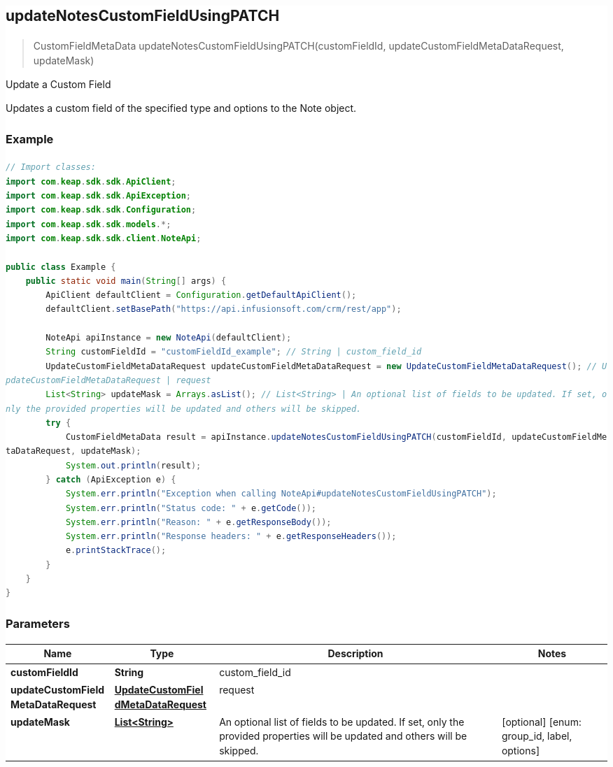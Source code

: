 
## updateNotesCustomFieldUsingPATCH

> CustomFieldMetaData updateNotesCustomFieldUsingPATCH(customFieldId, updateCustomFieldMetaDataRequest, updateMask)

Update a Custom Field

Updates a custom field of the specified type and options to the Note object.

### Example

```java
// Import classes:
import com.keap.sdk.sdk.ApiClient;
import com.keap.sdk.sdk.ApiException;
import com.keap.sdk.sdk.Configuration;
import com.keap.sdk.sdk.models.*;
import com.keap.sdk.sdk.client.NoteApi;

public class Example {
    public static void main(String[] args) {
        ApiClient defaultClient = Configuration.getDefaultApiClient();
        defaultClient.setBasePath("https://api.infusionsoft.com/crm/rest/app");

        NoteApi apiInstance = new NoteApi(defaultClient);
        String customFieldId = "customFieldId_example"; // String | custom_field_id
        UpdateCustomFieldMetaDataRequest updateCustomFieldMetaDataRequest = new UpdateCustomFieldMetaDataRequest(); // UpdateCustomFieldMetaDataRequest | request
        List<String> updateMask = Arrays.asList(); // List<String> | An optional list of fields to be updated. If set, only the provided properties will be updated and others will be skipped.
        try {
            CustomFieldMetaData result = apiInstance.updateNotesCustomFieldUsingPATCH(customFieldId, updateCustomFieldMetaDataRequest, updateMask);
            System.out.println(result);
        } catch (ApiException e) {
            System.err.println("Exception when calling NoteApi#updateNotesCustomFieldUsingPATCH");
            System.err.println("Status code: " + e.getCode());
            System.err.println("Reason: " + e.getResponseBody());
            System.err.println("Response headers: " + e.getResponseHeaders());
            e.printStackTrace();
        }
    }
}
```

### Parameters


| Name | Type | Description  | Notes |
|------------- | ------------- | ------------- | -------------|
| **customFieldId** | **String**| custom_field_id | |
| **updateCustomFieldMetaDataRequest** | [**UpdateCustomFieldMetaDataRequest**](UpdateCustomFieldMetaDataRequest.md)| request | |
| **updateMask** | [**List&lt;String&gt;**](String.md)| An optional list of fields to be updated. If set, only the provided properties will be updated and others will be skipped. | [optional] [enum: group_id, label, options] |
